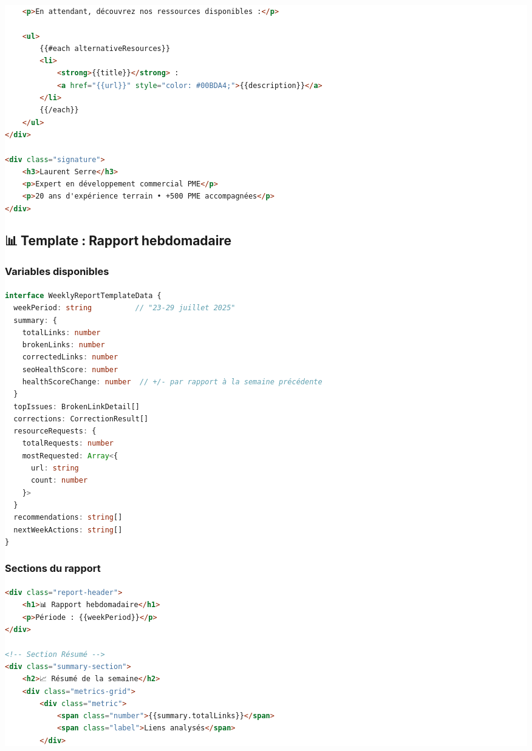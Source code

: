 ```html
    <p>En attendant, découvrez nos ressources disponibles :</p>
    
    <ul>
        {{#each alternativeResources}}
        <li>
            <strong>{{title}}</strong> : 
            <a href="{{url}}" style="color: #00BDA4;">{{description}}</a>
        </li>
        {{/each}}
    </ul>
</div>

<div class="signature">
    <h3>Laurent Serre</h3>
    <p>Expert en développement commercial PME</p>
    <p>20 ans d'expérience terrain • +500 PME accompagnées</p>
</div>
```

## 📊 Template : Rapport hebdomadaire

### Variables disponibles

```typescript
interface WeeklyReportTemplateData {
  weekPeriod: string          // "23-29 juillet 2025"
  summary: {
    totalLinks: number
    brokenLinks: number
    correctedLinks: number
    seoHealthScore: number
    healthScoreChange: number  // +/- par rapport à la semaine précédente
  }
  topIssues: BrokenLinkDetail[]
  corrections: CorrectionResult[]
  resourceRequests: {
    totalRequests: number
    mostRequested: Array<{
      url: string
      count: number
    }>
  }
  recommendations: string[]
  nextWeekActions: string[]
}
```

### Sections du rapport

```html
<div class="report-header">
    <h1>📊 Rapport hebdomadaire</h1>
    <p>Période : {{weekPeriod}}</p>
</div>

<!-- Section Résumé -->
<div class="summary-section">
    <h2>📈 Résumé de la semaine</h2>
    <div class="metrics-grid">
        <div class="metric">
            <span class="number">{{summary.totalLinks}}</span>
            <span class="label">Liens analysés</span>
        </div>
```
